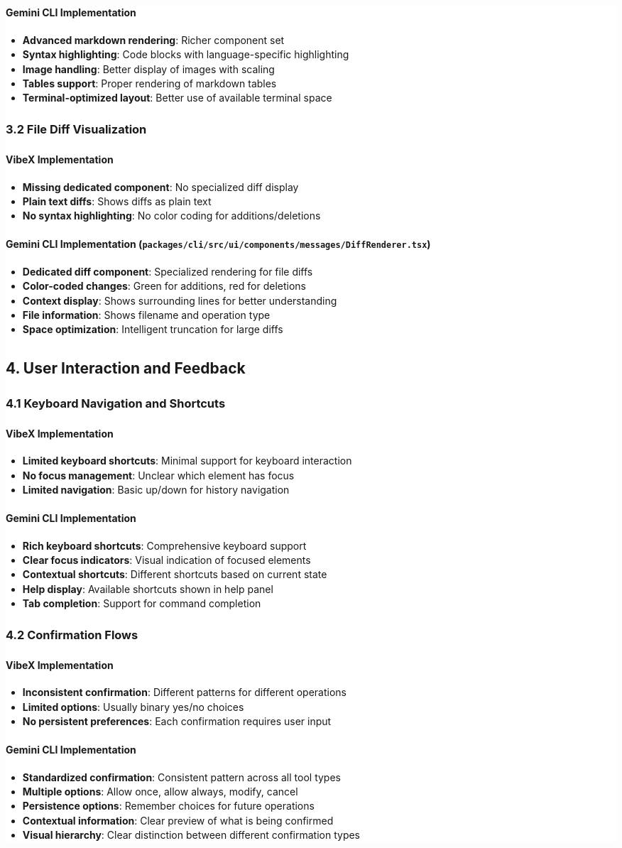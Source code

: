 #### Gemini CLI Implementation
- **Advanced markdown rendering**: Richer component set
- **Syntax highlighting**: Code blocks with language-specific highlighting
- **Image handling**: Better display of images with scaling
- **Tables support**: Proper rendering of markdown tables
- **Terminal-optimized layout**: Better use of available terminal space

### 3.2 File Diff Visualization

#### VibeX Implementation
- **Missing dedicated component**: No specialized diff display
- **Plain text diffs**: Shows diffs as plain text
- **No syntax highlighting**: No color coding for additions/deletions

#### Gemini CLI Implementation (`packages/cli/src/ui/components/messages/DiffRenderer.tsx`)
- **Dedicated diff component**: Specialized rendering for file diffs
- **Color-coded changes**: Green for additions, red for deletions
- **Context display**: Shows surrounding lines for better understanding
- **File information**: Shows filename and operation type
- **Space optimization**: Intelligent truncation for large diffs

## 4. User Interaction and Feedback

### 4.1 Keyboard Navigation and Shortcuts

#### VibeX Implementation
- **Limited keyboard shortcuts**: Minimal support for keyboard interaction
- **No focus management**: Unclear which element has focus
- **Limited navigation**: Basic up/down for history navigation

#### Gemini CLI Implementation
- **Rich keyboard shortcuts**: Comprehensive keyboard support
- **Clear focus indicators**: Visual indication of focused elements
- **Contextual shortcuts**: Different shortcuts based on current state
- **Help display**: Available shortcuts shown in help panel
- **Tab completion**: Support for command completion

### 4.2 Confirmation Flows

#### VibeX Implementation
- **Inconsistent confirmation**: Different patterns for different operations
- **Limited options**: Usually binary yes/no choices
- **No persistent preferences**: Each confirmation requires user input

#### Gemini CLI Implementation
- **Standardized confirmation**: Consistent pattern across all tool types
- **Multiple options**: Allow once, allow always, modify, cancel
- **Persistence options**: Remember choices for future operations
- **Contextual information**: Clear preview of what is being confirmed
- **Visual hierarchy**: Clear distinction between different confirmation types
